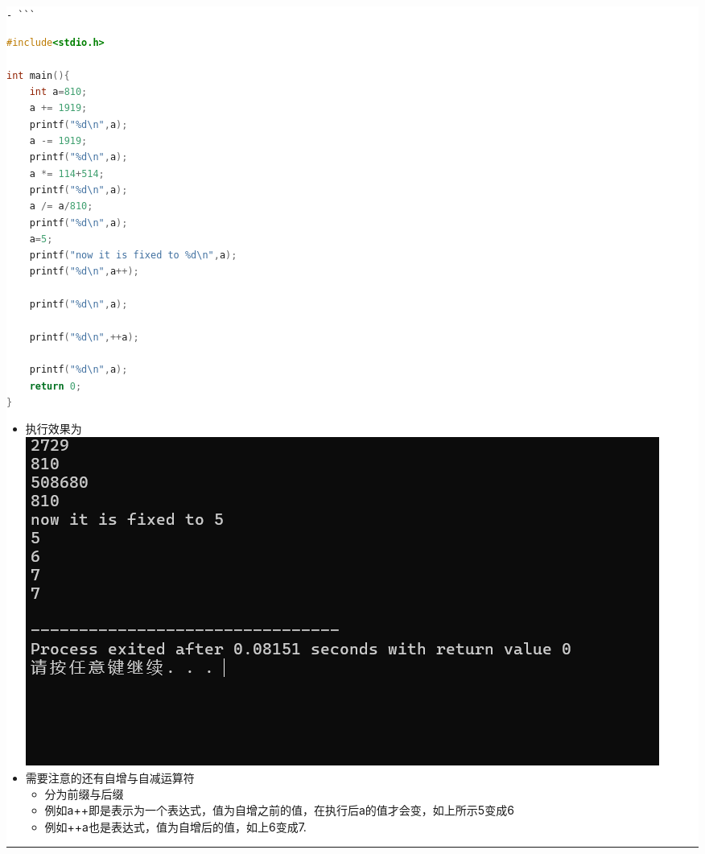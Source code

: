 	- ```
```C
#include<stdio.h>

int main(){
	int a=810;
	a += 1919;
	printf("%d\n",a);
	a -= 1919;
	printf("%d\n",a);
	a *= 114+514;
	printf("%d\n",a);
	a /= a/810;
	printf("%d\n",a);
	a=5;
	printf("now it is fixed to %d\n",a);
	printf("%d\n",a++);

	printf("%d\n",a);

	printf("%d\n",++a);
	
	printf("%d\n",a); 
	return 0;
}
```
- 执行效果为![](C语言/793ef64fc568d3072ca81e24c65db6dc.png)
- 需要注意的还有自增与自减运算符
	- 分为前缀与后缀
	- 例如a++即是表示为一个表达式，值为自增之前的值，在执行后a的值才会变，如上所示5变成6
	- 例如++a也是表达式，值为自增后的值，如上6变成7.

---